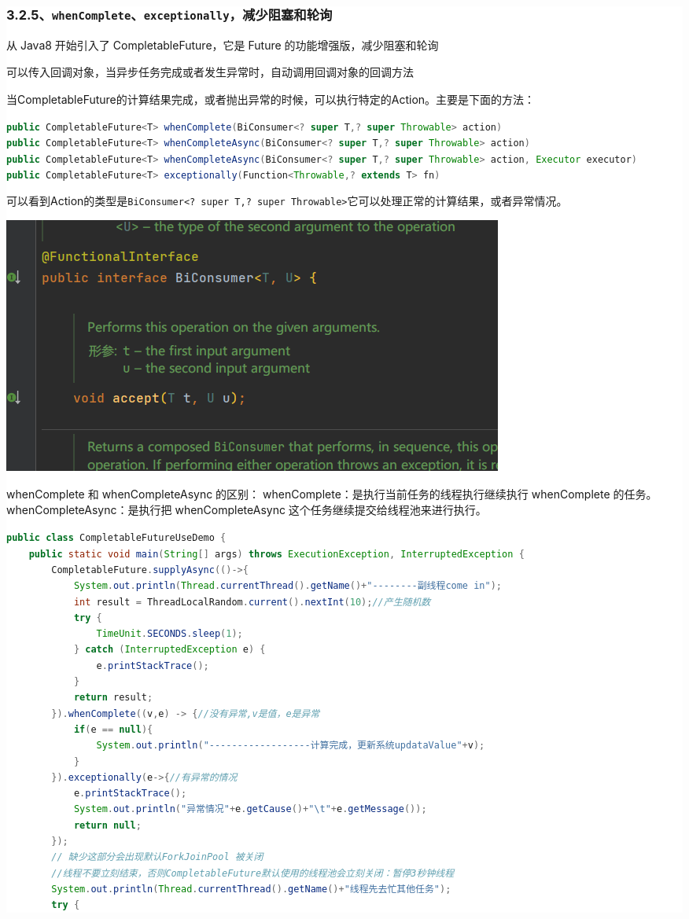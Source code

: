 ### 3.2.5、`whenComplete`、`exceptionally`，减少阻塞和轮询 

从 Java8 开始引入了 CompletableFuture，它是 Future 的功能增强版，减少阻塞和轮询

可以传入回调对象，当异步任务完成或者发生异常时，自动调用回调对象的回调方法



当CompletableFuture的计算结果完成，或者抛出异常的时候，可以执行特定的Action。主要是下面的方法：

```java
public CompletableFuture<T> whenComplete(BiConsumer<? super T,? super Throwable> action)
public CompletableFuture<T> whenCompleteAsync(BiConsumer<? super T,? super Throwable> action)
public CompletableFuture<T> whenCompleteAsync(BiConsumer<? super T,? super Throwable> action, Executor executor)
public CompletableFuture<T> exceptionally(Function<Throwable,? extends T> fn)
```

可以看到Action的类型是`BiConsumer<? super T,? super Throwable>`它可以处理正常的计算结果，或者异常情况。

![image-20220904211748265](image/2、CompletableFuture/image-20220904211748265.png)

whenComplete 和 whenCompleteAsync 的区别：
 whenComplete：是执行当前任务的线程执行继续执行 whenComplete 的任务。
 whenCompleteAsync：是执行把 whenCompleteAsync 这个任务继续提交给线程池来进行执行。

```java
public class CompletableFutureUseDemo {
    public static void main(String[] args) throws ExecutionException, InterruptedException {
        CompletableFuture.supplyAsync(()->{
            System.out.println(Thread.currentThread().getName()+"--------副线程come in");
            int result = ThreadLocalRandom.current().nextInt(10);//产生随机数
            try {
                TimeUnit.SECONDS.sleep(1);
            } catch (InterruptedException e) {
                e.printStackTrace();
            }
            return result;
        }).whenComplete((v,e) -> {//没有异常,v是值，e是异常
            if(e == null){
                System.out.println("------------------计算完成，更新系统updataValue"+v);
            }
        }).exceptionally(e->{//有异常的情况
            e.printStackTrace();
            System.out.println("异常情况"+e.getCause()+"\t"+e.getMessage());
            return null;
        });
		// 缺少这部分会出现默认ForkJoinPool 被关闭
        //线程不要立刻结束，否则CompletableFuture默认使用的线程池会立刻关闭：暂停3秒钟线程
        System.out.println(Thread.currentThread().getName()+"线程先去忙其他任务");
        try {
```